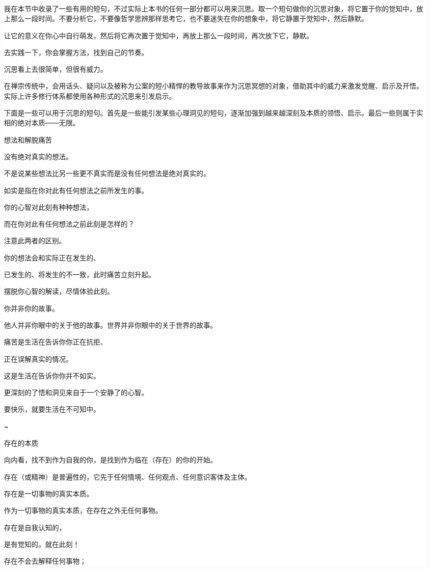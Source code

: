 我在本节中收录了一些有用的短句，不过实际上本书的任何一部分都可以用来沉思。取一个短句做你的沉思对象，将它置于你的觉知中，放上那么一段时间。不要分析它，不要像哲学思辨那样思考它，也不要迷失在你的想象中，将它静置于觉知中，然后静默。

让它的意义在你心中自行萌发，然后将它再次置于觉知中，再放上那么一段时间，再次放下它，静默。

去实践一下，你会掌握方法，找到自己的节奏。

沉思看上去很简单，但很有威力。

在禅宗传统中，会用话头、疑问以及被称为公案的短小精悍的教导故事来作为沉思冥想的对象，借助其中的威力来激发觉醒、启示及开悟。实际上许多修行体系都使用各种形式的沉思来引发启示。

下面是一些可以用于沉思的短句。首先是一些能引发某些心理洞见的短句，逐渐加强到越来越深刻及本质的领悟、启示。最后一些则属于实相的绝对本质——无限。

想法和解脱痛苦

没有绝对真实的想法。

不是说某些想法比另一些更不真实而是没有任何想法是绝对真实的。

如实是指在你对此有任何想法之前所发生的事。

你的心智对此刻有种种想法，

而在你对此有任何想法之前此刻是怎样的？

注意此两者的区别。

你的想法会和实际正在发生的、

已发生的、将发生的不一致，此时痛苦立刻升起。

摆脱你心智的解读，尽情体验此刻。

你并非你的故事。

他人并非你眼中的关于他的故事。世界并非你眼中的关于世界的故事。

痛苦是生活在告诉你你正在抗拒、

正在误解真实的情况。

这是生活在告诉你你并不如实。

更深刻的了悟和洞见来自于一个安静了的心智。

要快乐，就要生活在不可知中。

~

存在的本质

向内看，找不到作为自我的你，是找到作为临在（存在）的你的开始。

存在（或精神）是普遍性的，它先于任何情境、任何观点、任何意识客体及主体。

存在是一切事物的真实本质。

作为一切事物的真实本质，在存在之外无任何事物。

存在是自我认知的，

是有觉知的。就在此刻！

存在不会去解释任何事物；
